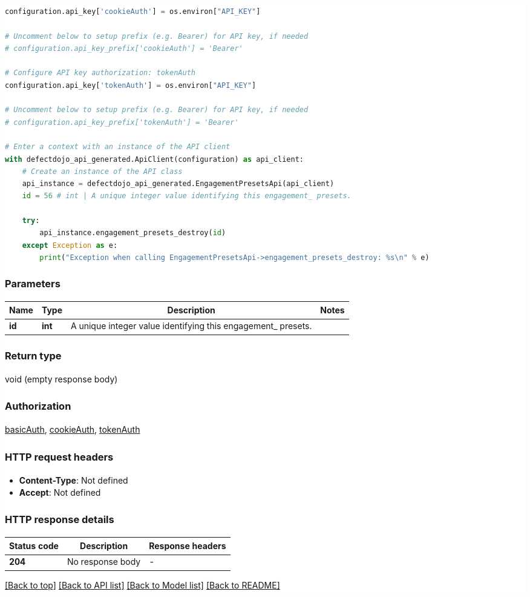 ```python
configuration.api_key['cookieAuth'] = os.environ["API_KEY"]

# Uncomment below to setup prefix (e.g. Bearer) for API key, if needed
# configuration.api_key_prefix['cookieAuth'] = 'Bearer'

# Configure API key authorization: tokenAuth
configuration.api_key['tokenAuth'] = os.environ["API_KEY"]

# Uncomment below to setup prefix (e.g. Bearer) for API key, if needed
# configuration.api_key_prefix['tokenAuth'] = 'Bearer'

# Enter a context with an instance of the API client
with defectdojo_api_generated.ApiClient(configuration) as api_client:
    # Create an instance of the API class
    api_instance = defectdojo_api_generated.EngagementPresetsApi(api_client)
    id = 56 # int | A unique integer value identifying this engagement_ presets.

    try:
        api_instance.engagement_presets_destroy(id)
    except Exception as e:
        print("Exception when calling EngagementPresetsApi->engagement_presets_destroy: %s\n" % e)
```



### Parameters


Name | Type | Description  | Notes
------------- | ------------- | ------------- | -------------
 **id** | **int**| A unique integer value identifying this engagement_ presets. | 

### Return type

void (empty response body)

### Authorization

[basicAuth](../README.md#basicAuth), [cookieAuth](../README.md#cookieAuth), [tokenAuth](../README.md#tokenAuth)

### HTTP request headers

 - **Content-Type**: Not defined
 - **Accept**: Not defined

### HTTP response details

| Status code | Description | Response headers |
|-------------|-------------|------------------|
**204** | No response body |  -  |

[[Back to top]](#) [[Back to API list]](../README.md#documentation-for-api-endpoints) [[Back to Model list]](../README.md#documentation-for-models) [[Back to README]](../README.md)
